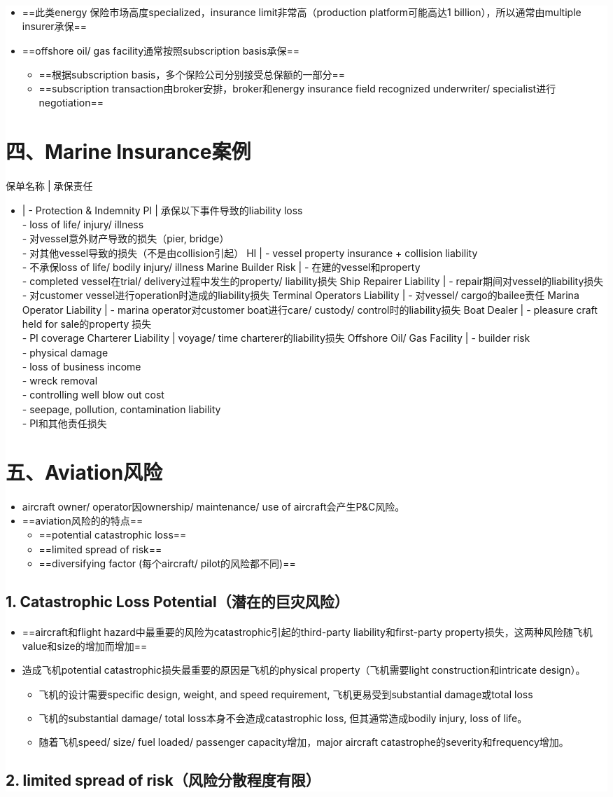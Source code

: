   

- ==此类energy 保险市场高度specialized，insurance limit非常高（production platform可能高达1 billion），所以通常由multiple insurer承保==

- ==offshore oil/ gas facility通常按照subscription basis承保==

  - ==根据subscription basis，多个保险公司分别接受总保额的一部分==
  - ==subscription transaction由broker安排，broker和energy insurance field recognized underwriter/ specialist进行negotiation==

# 四、Marine Insurance案例
保单名称 | 承保责任
- | - 
Protection & Indemnity PI | 承保以下事件导致的liability loss <br> - loss of life/ injury/ illness<br>- 对vessel意外财产导致的损失（pier, bridge）<br>- 对其他vessel导致的损失（不是由collision引起） 
HI | - vessel property insurance + collision liability <br> - 不承保loss of life/ bodily injury/ illness
Marine Builder Risk | - 在建的vessel和property <br> - completed vessel在trial/ delivery过程中发生的property/ liability损失
Ship Repairer Liability | - repair期间对vessel的liability损失 <br> - 对customer vessel进行operation时造成的liability损失
Terminal Operators Liability | - 对vessel/ cargo的bailee责任
Marina Operator Liability | - marina operator对customer boat进行care/ custody/ control时的liability损失
Boat Dealer | - pleasure craft held for sale的property 损失 <br> - PI coverage
Charterer Liability | voyage/ time charterer的liability损失
Offshore Oil/ Gas Facility | - builder risk <br> - physical damage  <br> - loss of business income  <br> - wreck removal <br> - controlling well blow out cost <br> - seepage, pollution, contamination liability <br> - PI和其他责任损失

# 五、Aviation风险

- aircraft owner/ operator因ownership/ maintenance/ use of aircraft会产生P&C风险。
- ==aviation风险的的特点==
  - ==potential catastrophic loss==
  - ==limited spread of risk==
  - ==diversifying factor (每个aircraft/ pilot的风险都不同)==

## 1. Catastrophic Loss Potential（潜在的巨灾风险）

- ==aircraft和flight hazard中最重要的风险为catastrophic引起的third-party liability和first-party property损失，这两种风险随飞机value和size的增加而增加==

- 造成飞机potential catastrophic损失最重要的原因是飞机的physical property（飞机需要light construction和intricate design）。
	- 飞机的设计需要specific design, weight, and speed requirement, 飞机更易受到substantial damage或total loss

	- 飞机的substantial damage/ total loss本身不会造成catastrophic loss, 但其通常造成bodily injury, loss of life。
	- 随着飞机speed/ size/ fuel loaded/ passenger capacity增加，major aircraft catastrophe的severity和frequency增加。

## 2. limited spread of risk（风险分散程度有限）
